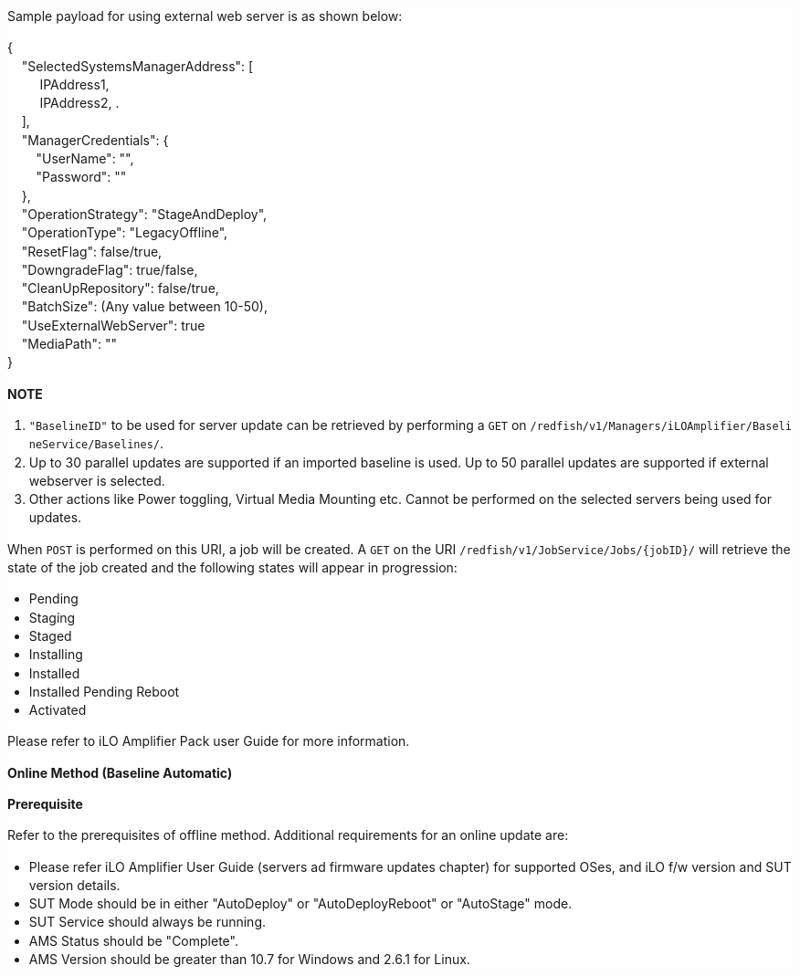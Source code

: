 Sample payload for using external web server is as shown below:

{  
&nbsp;&nbsp;&nbsp;&nbsp;"SelectedSystemsManagerAddress": [  
&nbsp;&nbsp;&nbsp;&nbsp;&nbsp;&nbsp;&nbsp;&nbsp; IPAddress1,  
&nbsp;&nbsp;&nbsp;&nbsp;&nbsp;&nbsp;&nbsp;&nbsp; IPAddress2, .  
&nbsp;&nbsp;&nbsp;&nbsp;],  
&nbsp;&nbsp;&nbsp;&nbsp;"ManagerCredentials": {  
&nbsp;&nbsp;&nbsp;&nbsp;&nbsp;&nbsp;&nbsp;&nbsp;"UserName": "",  
&nbsp;&nbsp;&nbsp;&nbsp;&nbsp;&nbsp;&nbsp;&nbsp;"Password": ""  
&nbsp;&nbsp;&nbsp;&nbsp;},  
&nbsp;&nbsp;&nbsp;&nbsp;"OperationStrategy": "StageAndDeploy",  
&nbsp;&nbsp;&nbsp;&nbsp;"OperationType": "LegacyOffline",  
&nbsp;&nbsp;&nbsp;&nbsp;"ResetFlag": false/true,  
&nbsp;&nbsp;&nbsp;&nbsp;"DowngradeFlag": true/false,  
&nbsp;&nbsp;&nbsp;&nbsp;"CleanUpRepository": false/true,  
&nbsp;&nbsp;&nbsp;&nbsp;"BatchSize": (Any value between 10-50),  
&nbsp;&nbsp;&nbsp;&nbsp;"UseExternalWebServer": true  
&nbsp;&nbsp;&nbsp;&nbsp;"MediaPath": ""  
}

**NOTE**

1) `"BaselineID"` to be used for server update can be retrieved by performing a `GET` on `/redfish/v1/Managers/iLOAmplifier/BaselineService/Baselines/`.  
2) Up to 30 parallel updates are supported if an imported baseline is used. Up to 50 parallel updates are supported if external webserver is selected.  
3) Other actions like Power toggling, Virtual Media Mounting etc. Cannot be performed on the selected servers being used for updates.  

When `POST` is performed on this URI, a job will be created. A `GET` on the URI `/redfish/v1/JobService/Jobs/{jobID}/` will retrieve the state of the job created and the following states will appear in progression:

- Pending
- Staging
- Staged
- Installing
- Installed
- Installed Pending Reboot
- Activated

Please refer to iLO Amplifier Pack user Guide for more information.

**Online Method (Baseline Automatic)**

**Prerequisite**

Refer to the prerequisites of offline method. Additional requirements for an online update are:

- Please refer iLO Amplifier User Guide (servers ad firmware updates chapter) for supported OSes, and iLO f/w version and SUT version details.  
- SUT Mode should be in either "AutoDeploy" or "AutoDeployReboot" or "AutoStage" mode.  
- SUT Service should always be running.  
- AMS Status should be "Complete". 
- AMS Version should be greater than 10.7 for Windows and 2.6.1 for Linux.
